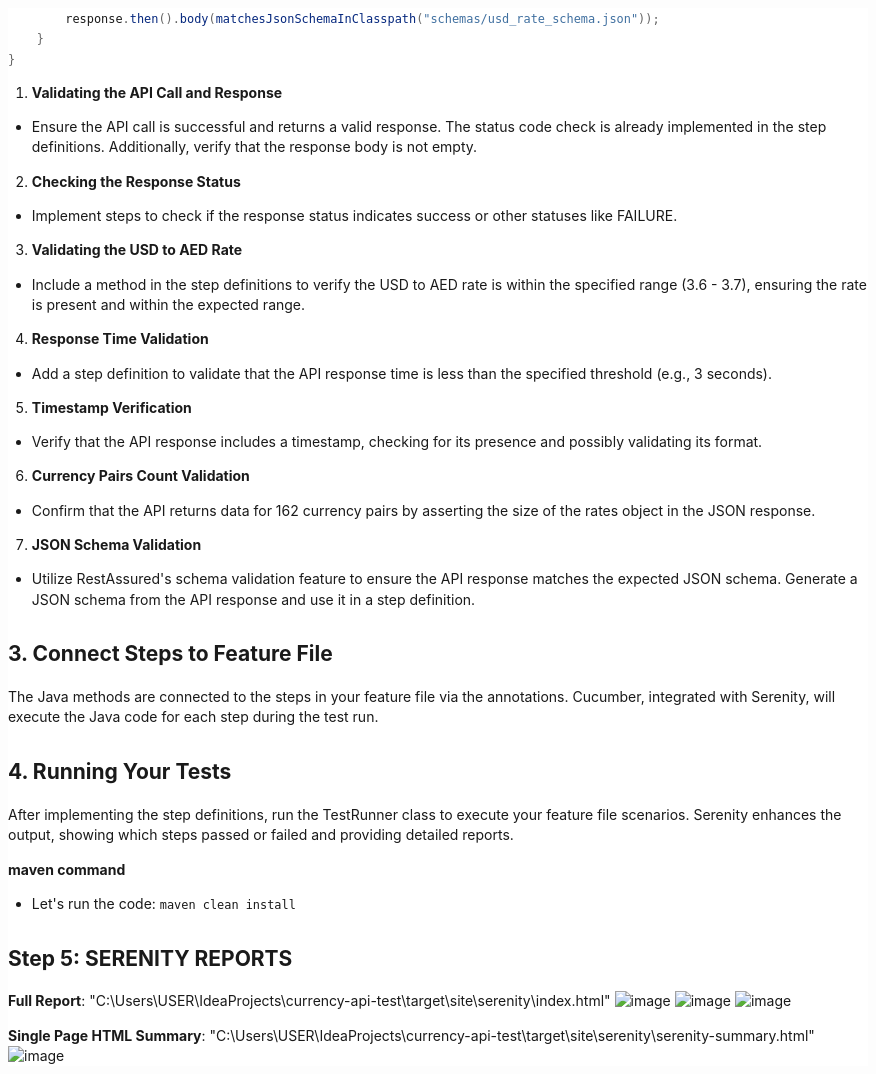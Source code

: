 ```java
        response.then().body(matchesJsonSchemaInClasspath("schemas/usd_rate_schema.json"));
    }
}
```


1. **Validating the API Call and Response**

- Ensure the API call is successful and returns a valid response. The status code check is already implemented in the step definitions. Additionally, verify that the response body is not empty.

2. **Checking the Response Status**

- Implement steps to check if the response status indicates success or other statuses like FAILURE.

3. **Validating the USD to AED Rate**

- Include a method in the step definitions to verify the USD to AED rate is within the specified range (3.6 - 3.7), ensuring the rate is present and within the expected range.

4. **Response Time Validation**

- Add a step definition to validate that the API response time is less than the specified threshold (e.g., 3 seconds).

5. **Timestamp Verification**

- Verify that the API response includes a timestamp, checking for its presence and possibly validating its format.

6. **Currency Pairs Count Validation**

- Confirm that the API returns data for 162 currency pairs by asserting the size of the rates object in the JSON response.

7. **JSON Schema Validation**

- Utilize RestAssured's schema validation feature to ensure the API response matches the expected JSON schema. Generate a JSON schema from the API response and use it in a step definition.
  
## 3. Connect Steps to Feature File

The Java methods are connected to the steps in your feature file via the annotations. Cucumber, integrated with Serenity, will execute the Java code for each step during the test run.

## 4. Running Your Tests

After implementing the step definitions, run the TestRunner class to execute your feature file scenarios. Serenity enhances the output, showing which steps passed or failed and providing detailed reports.

**maven command**
-  Let's run the code: ```maven clean install```

## Step 5: SERENITY REPORTS
**Full Report**: "C:\Users\USER\IdeaProjects\currency-api-test\target\site\serenity\index.html"
![image](https://github.com/dima-assadi/currency-api-test/assets/158562630/c8b3a5ae-ddf8-4339-9b18-8df72fd0462d)
![image](https://github.com/dima-assadi/currency-api-test/assets/158562630/0daf23f8-06dd-4e2e-b3ec-55dda81eddb0)
![image](https://github.com/dima-assadi/currency-api-test/assets/158562630/7255f1a0-a24a-42a6-a20a-9160068e7076)


**Single Page HTML Summary**: "C:\Users\USER\IdeaProjects\currency-api-test\target\site\serenity\serenity-summary.html"
![image](https://github.com/dima-assadi/currency-api-test/assets/158562630/0d41bc3b-7387-4f44-9b7e-a1a97ba1979e)
